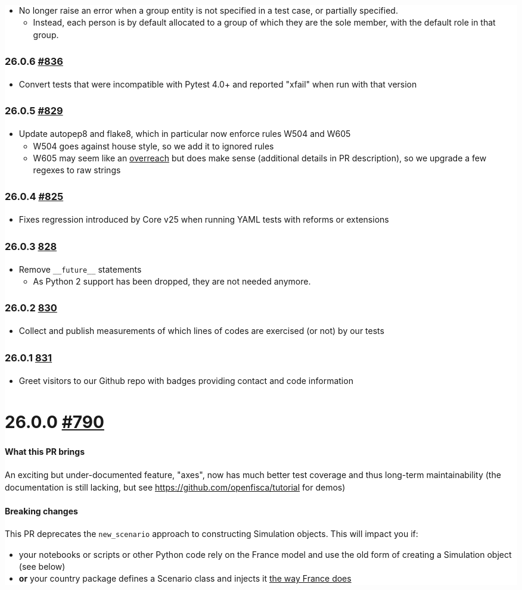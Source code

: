 * No longer raise an error when a group entity is not specified in a test case, or partially specified.
  + Instead, each person is by default allocated to a group of which they are the sole member, with the default role in that group.

### 26.0.6 [#836](https://github.com/openfisca/openfisca-core/pull/836)

* Convert tests that were incompatible with Pytest 4.0+ and reported "xfail" when run with that version

### 26.0.5 [#829](https://github.com/openfisca/openfisca-core/pull/829)

* Update autopep8 and flake8, which in particular now enforce rules W504 and W605
  + W504 goes against house style, so we add it to ignored rules
  + W605 may seem like an [overreach](https://github.com/PyCQA/pycodestyle/issues/755) but does make sense (additional details in PR description), so we upgrade a few regexes to raw strings

### 26.0.4 [#825](https://github.com/openfisca/openfisca-core/pull/825)

* Fixes regression introduced by Core v25 when running YAML tests with reforms or extensions

### 26.0.3 [828](https://github.com/openfisca/openfisca-core/pull/828)

* Remove `__future__` statements
  + As Python 2 support has been dropped, they are not needed anymore.

### 26.0.2 [830](https://github.com/openfisca/openfisca-core/pull/830)

* Collect and publish measurements of which lines of codes are exercised (or not) by our tests

### 26.0.1 [831](https://github.com/openfisca/openfisca-core/pull/831)

* Greet visitors to our Github repo with badges providing contact and code information
# 26.0.0 [#790](https://github.com/openfisca/openfisca-core/pull/790)

#### What this PR brings

An exciting but under-documented feature, "axes", now has much better test coverage and thus long-term maintainability (the documentation is still lacking, but see https://github.com/openfisca/tutorial for demos)

#### Breaking changes

This PR deprecates the `new_scenario` approach to constructing Simulation objects. This will impact you if:
* your notebooks or scripts or other Python code rely on the France model and use the old form of creating a Simulation object (see below)
* **or** your country package defines a Scenario class and injects it [the way France does](https://github.com/openfisca/openfisca-france/blob/11b18985ce4decc31b5666114b2525dddf42652b/openfisca_france/france_taxbenefitsystem.py#L29)
